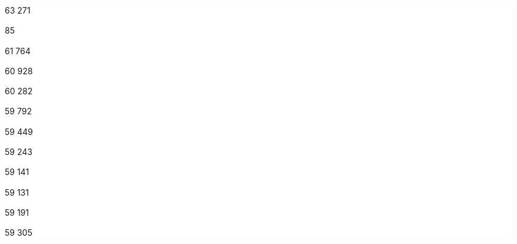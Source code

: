 </td>
      <td width="51">

63 271

</td>
    </tr>
    <tr>
      <td width="51">

85

</td>
      <td width="51">

61 764

</td>
      <td width="51">

60 928

</td>
      <td width="51">

60 282

</td>
      <td width="51">

59 792

</td>
      <td width="51">

59 449

</td>
      <td width="51">

59 243

</td>
      <td width="51">

59 141

</td>
      <td width="51">

59 131

</td>
      <td width="51">

59 191

</td>
      <td width="51">

59 305
